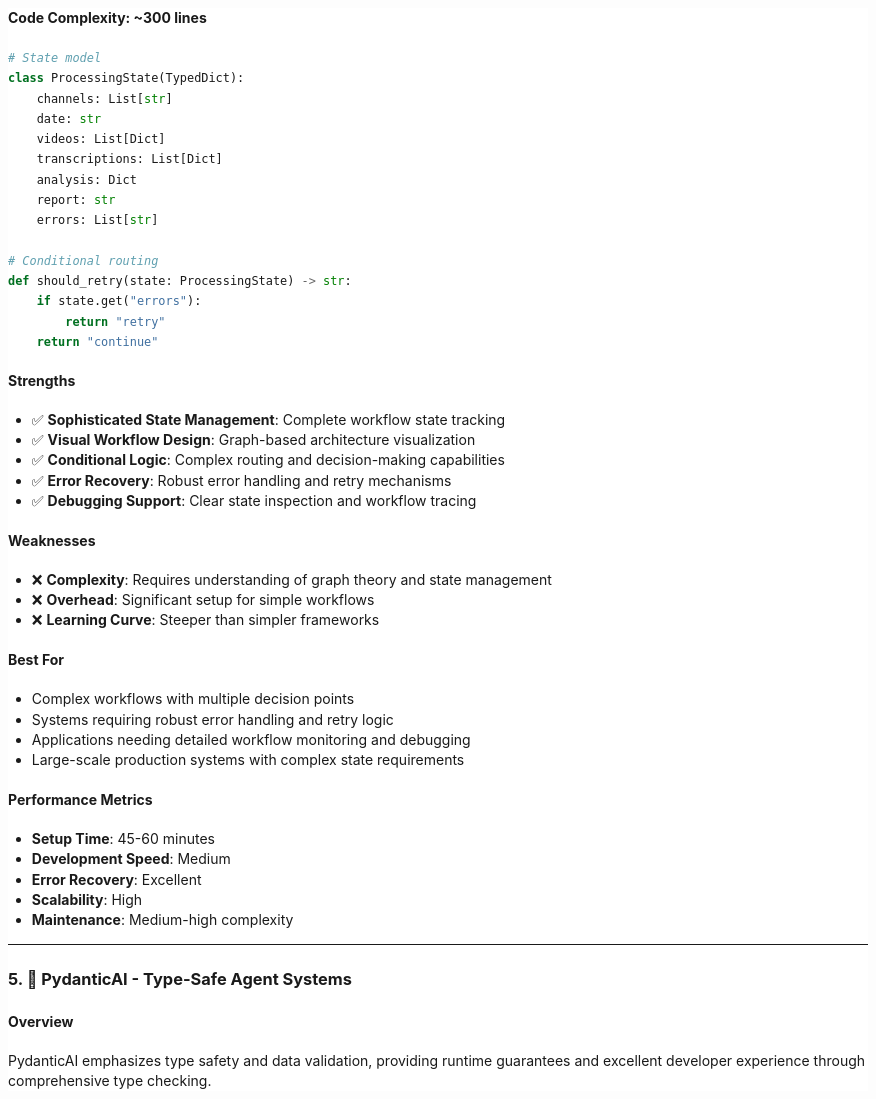 #### **Code Complexity**: ~300 lines
```python
# State model
class ProcessingState(TypedDict):
    channels: List[str]
    date: str
    videos: List[Dict]
    transcriptions: List[Dict]
    analysis: Dict
    report: str
    errors: List[str]

# Conditional routing
def should_retry(state: ProcessingState) -> str:
    if state.get("errors"):
        return "retry"
    return "continue"
```

#### **Strengths**
- ✅ **Sophisticated State Management**: Complete workflow state tracking
- ✅ **Visual Workflow Design**: Graph-based architecture visualization
- ✅ **Conditional Logic**: Complex routing and decision-making capabilities
- ✅ **Error Recovery**: Robust error handling and retry mechanisms
- ✅ **Debugging Support**: Clear state inspection and workflow tracing

#### **Weaknesses**
- ❌ **Complexity**: Requires understanding of graph theory and state management
- ❌ **Overhead**: Significant setup for simple workflows
- ❌ **Learning Curve**: Steeper than simpler frameworks

#### **Best For**
- Complex workflows with multiple decision points
- Systems requiring robust error handling and retry logic
- Applications needing detailed workflow monitoring and debugging
- Large-scale production systems with complex state requirements

#### **Performance Metrics**
- **Setup Time**: 45-60 minutes
- **Development Speed**: Medium
- **Error Recovery**: Excellent
- **Scalability**: High
- **Maintenance**: Medium-high complexity

---

### 5. 🎯 PydanticAI - Type-Safe Agent Systems

#### **Overview**
PydanticAI emphasizes type safety and data validation, providing runtime guarantees and excellent developer experience through comprehensive type checking.
